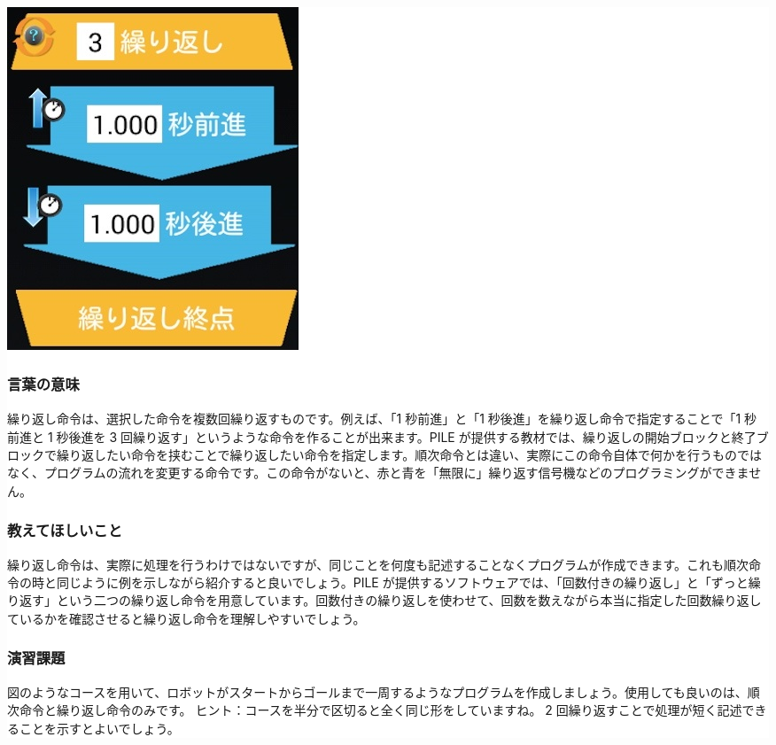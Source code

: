 ![](./figs/explanations/s2.jpg)

### 言葉の意味
繰り返し命令は、選択した命令を複数回繰り返すものです。例えば、「1 秒前進」と「1 秒後進」を繰り返し命令で指定することで「1 秒前進と 1 秒後進を 3 回繰り返す」というような命令を作ることが出来ます。PILE が提供する教材では、繰り返しの開始ブロックと終了ブロックで繰り返したい命令を挟むことで繰り返したい命令を指定します。順次命令とは違い、実際にこの命令自体で何かを行うものではなく、プログラムの流れを変更する命令です。この命令がないと、赤と青を「無限に」繰り返す信号機などのプログラミングができません。

### 教えてほしいこと
繰り返し命令は、実際に処理を行うわけではないですが、同じことを何度も記述することなくプログラムが作成できます。これも順次命令の時と同じように例を示しながら紹介すると良いでしょう。PILE が提供するソフトウェアでは、「回数付きの繰り返し」と「ずっと繰り返す」という二つの繰り返し命令を用意しています。回数付きの繰り返しを使わせて、回数を数えながら本当に指定した回数繰り返しているかを確認させると繰り返し命令を理解しやすいでしょう。

### 演習課題
図のようなコースを用いて、ロボットがスタートからゴールまで一周するようなプログラムを作成しましょう。使用しても良いのは、順次命令と繰り返し命令のみです。
ヒント：コースを半分で区切ると全く同じ形をしていますね。
2 回繰り返すことで処理が短く記述できることを示すとよいでしょう。